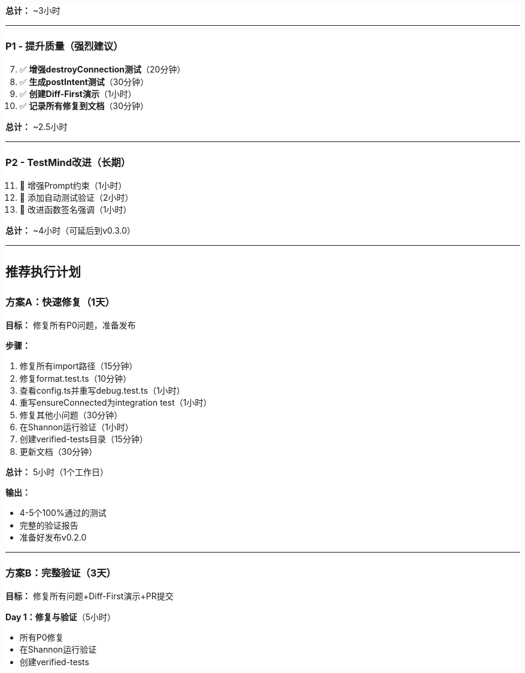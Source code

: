 **总计：** ~3小时

---

### P1 - 提升质量（强烈建议）

7. ✅ **增强destroyConnection测试**（20分钟）
8. ✅ **生成postIntent测试**（30分钟）
9. ✅ **创建Diff-First演示**（1小时）
10. ✅ **记录所有修复到文档**（30分钟）

**总计：** ~2.5小时

---

### P2 - TestMind改进（长期）

11. 🔵 增强Prompt约束（1小时）
12. 🔵 添加自动测试验证（2小时）
13. 🔵 改进函数签名强调（1小时）

**总计：** ~4小时（可延后到v0.3.0）

---

## 推荐执行计划

### 方案A：快速修复（1天）

**目标：** 修复所有P0问题，准备发布

**步骤：**
1. 修复所有import路径（15分钟）
2. 修复format.test.ts（10分钟）
3. 查看config.ts并重写debug.test.ts（1小时）
4. 重写ensureConnected为integration test（1小时）
5. 修复其他小问题（30分钟）
6. 在Shannon运行验证（1小时）
7. 创建verified-tests目录（15分钟）
8. 更新文档（30分钟）

**总计：** 5小时（1个工作日）

**输出：**
- 4-5个100%通过的测试
- 完整的验证报告
- 准备好发布v0.2.0

---

### 方案B：完整验证（3天）

**目标：** 修复所有问题+Diff-First演示+PR提交

**Day 1：修复与验证**（5小时）
- 所有P0修复
- 在Shannon运行验证
- 创建verified-tests
